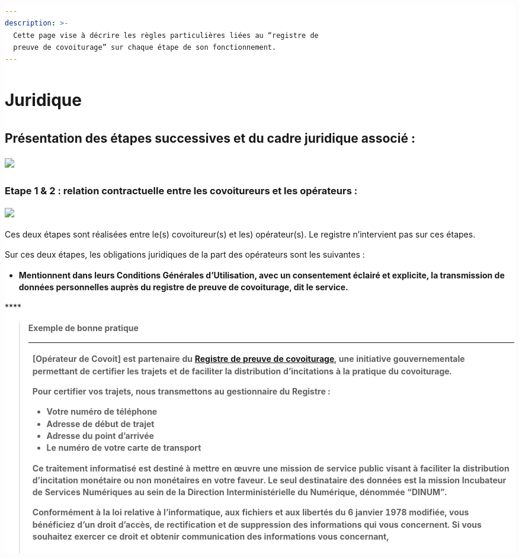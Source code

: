 ```yaml
---
description: >-
  Cette page vise à décrire les règles particulières liées au “registre de
  preuve de covoiturage” sur chaque étape de son fonctionnement.
---
```


# Juridique

## Présentation des étapes successives et du cadre juridique associé :

![](https://lh6.googleusercontent.com/P_7QOewgJOOaQbyODBFF4a4DFjkXknTrBCt4KZ-4WcshOMgVIJVcc0Upc3Khst1nsXbatnsQrmpeQ503l5Xmxx1pevrU8o6E58wJa5caOf7i45F-u26SIbUFNc4TFbGhmACxJT1-)

### **Etape 1 & 2 : relation contractuelle entre les covoitureurs et les opérateurs :**

![](https://lh4.googleusercontent.com/qZ1ZWjfhfDMEawfjtZ_MbeQjwGUyjEO1UFsHto6vr1BupIPPAql1D1zkElb9WSq3K_aIEyAASuZOxlYk3B8eZFLUn26smrW8OTuk2zaIZmfatlxl1G24dMulfTBER5XIOhiGszxi)

Ces deux étapes sont réalisées entre le\(s\) covoitureur\(s\) et les\) opérateur\(s\). Le registre n’intervient pas sur ces étapes.

Sur ces deux étapes, les obligations juridiques de la part des opérateurs sont les suivantes :

* **Mentionnent dans leurs Conditions Générales d’Utilisation, avec un consentement éclairé et explicite, la transmission de données personnelles auprès du registre de preuve de covoiturage, dit le service.**

\*\*\*\*

> **Exemple de bonne pratique**
>
> <table>
>   <thead>
>     <tr>
>       <th style="text-align:left">
>         <p>[Op&#xE9;rateur de Covoit] est partenaire du <a href="http://covoiturage.beta.gouv.fr/">Registre de preuve de covoiturage</a>,
>           une initiative gouvernementale permettant de certifier les trajets et de
>           faciliter la distribution d&#x2019;incitations &#xE0; la pratique du covoiturage.</p>
>         <p></p>
>         <p>Pour certifier vos trajets, nous transmettons au gestionnaire du Registre
>           :</p>
>         <ul>
>           <li>Votre num&#xE9;ro de t&#xE9;l&#xE9;phone</li>
>           <li>Adresse de d&#xE9;but de trajet</li>
>           <li>Adresse du point d&#x2019;arriv&#xE9;e</li>
>           <li>Le num&#xE9;ro de votre carte de transport</li>
>         </ul>
>         <p>Ce traitement informatis&#xE9; est destin&#xE9; &#xE0; mettre en &#x153;uvre
>           une mission de service public visant &#xE0; faciliter la distribution d&#x2019;incitation
>           mon&#xE9;taire ou non mon&#xE9;taires en votre faveur. Le seul destinataire
>           des donn&#xE9;es est la mission Incubateur de Services Num&#xE9;riques
>           au sein de la Direction Interminist&#xE9;rielle du Num&#xE9;rique, d&#xE9;nomm&#xE9;e
>           &#x201C;DINUM&#x201D;.</p>
>         <p></p>
>         <p>Conform&#xE9;ment &#xE0; la loi relative &#xE0; l&#x2019;informatique,
>           aux fichiers et aux libert&#xE9;s du 6 janvier 1978 modifi&#xE9;e, vous
>           b&#xE9;n&#xE9;ficiez d&#x2019;un droit d&#x2019;acc&#xE8;s, de rectification
>           et de suppression des informations qui vous concernent. Si vous souhaitez
>           exercer ce droit et obtenir communication des informations vous concernant,